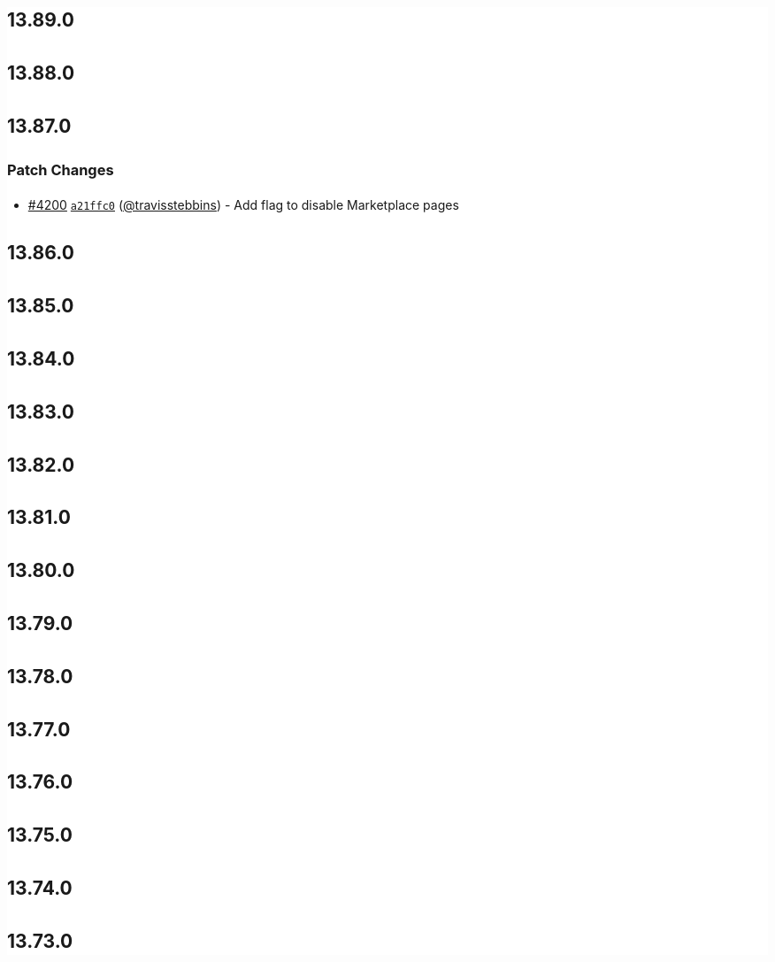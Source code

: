 ## 13.89.0

## 13.88.0

## 13.87.0

### Patch Changes

- [#4200](https://github.com/finos/legend-studio/pull/4200) [`a21ffc0`](https://github.com/finos/legend-studio/commit/a21ffc0dc65764a0673871f923413c3b7a17403b) ([@travisstebbins](https://github.com/travisstebbins)) - Add flag to disable Marketplace pages

## 13.86.0

## 13.85.0

## 13.84.0

## 13.83.0

## 13.82.0

## 13.81.0

## 13.80.0

## 13.79.0

## 13.78.0

## 13.77.0

## 13.76.0

## 13.75.0

## 13.74.0

## 13.73.0
